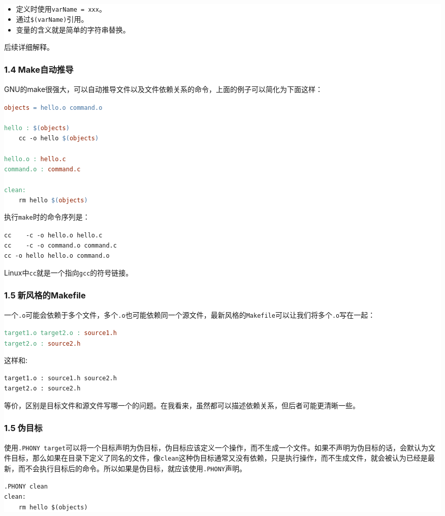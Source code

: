 - 定义时使用`varName = xxx`。
- 通过`$(varName)`引用。
- 变量的含义就是简单的字符串替换。

后续详细解释。

### 1.4 Make自动推导

GNU的make很强大，可以自动推导文件以及文件依赖关系的命令，上面的例子可以简化为下面这样：
```Makefile
objects = hello.o command.o

hello : $(objects)
	cc -o hello $(objects)

hello.o : hello.c
command.o : command.c

clean:
	rm hello $(objects)
```
执行`make`时的命令序列是：
```shell
cc    -c -o hello.o hello.c
cc    -c -o command.o command.c
cc -o hello hello.o command.o
```

Linux中`cc`就是一个指向`gcc`的符号链接。

### 1.5 新风格的Makefile

一个`.o`可能会依赖于多个文件，多个`.o`也可能依赖同一个源文件，最新风格的`Makefile`可以让我们将多个`.o`写在一起：
```Makefile
target1.o target2.o : source1.h
target2.o : source2.h
```
这样和:
```
target1.o : source1.h source2.h
target2.o : source2.h
```
等价，区别是目标文件和源文件写哪一个的问题。在我看来，虽然都可以描述依赖关系，但后者可能更清晰一些。

### 1.5 伪目标

使用`.PHONY target`可以将一个目标声明为伪目标，伪目标应该定义一个操作，而不生成一个文件。如果不声明为伪目标的话，会默认为文件目标，那么如果在目录下定义了同名的文件，像`clean`这种伪目标通常又没有依赖，只是执行操作，而不生成文件，就会被认为已经是最新，而不会执行目标后的命令。所以如果是伪目标，就应该使用`.PHONY`声明。

```Makfile
.PHONY clean
clean:
	rm hello $(objects)
```
